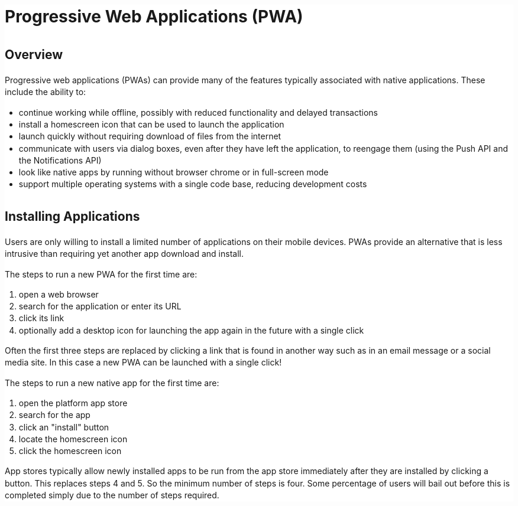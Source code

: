 # Progressive Web Applications (PWA)

## Overview

Progressive web applications (PWAs) can provide many of the features
typically associated with native applications.
These include the ability to:

- continue working while offline,
  possibly with reduced functionality
  and delayed transactions
- install a homescreen icon that can
  be used to launch the application
- launch quickly without requiring download
  of files from the internet
- communicate with users via dialog boxes, even after
  they have left the application, to reengage them
  (using the Push API and the Notifications API)
- look like native apps by running
  without browser chrome or in full-screen mode
- support multiple operating systems with a single code base,
  reducing development costs

## Installing Applications

Users are only willing to install a limited number of applications
on their mobile devices. PWAs provide an alternative that is
less intrusive than requiring yet another app download and install.

The steps to run a new PWA for the first time are:

1. open a web browser
2. search for the application or enter its URL
3. click its link
4. optionally add a desktop icon
   for launching the app again in the future
   with a single click

Often the first three steps are replaced by clicking
a link that is found in another way such as
in an email message or a social media site.
In this case a new PWA can be launched with a single click!

The steps to run a new native app for the first time are:

1. open the platform app store
2. search for the app
3. click an "install" button
4. locate the homescreen icon
5. click the homescreen icon

App stores typically allow newly installed apps to be run
from the app store immediately after they are installed
by clicking a button. This replaces steps 4 and 5.
So the minimum number of steps is four.
Some percentage of users will bail out before this is completed
simply due to the number of steps required.
